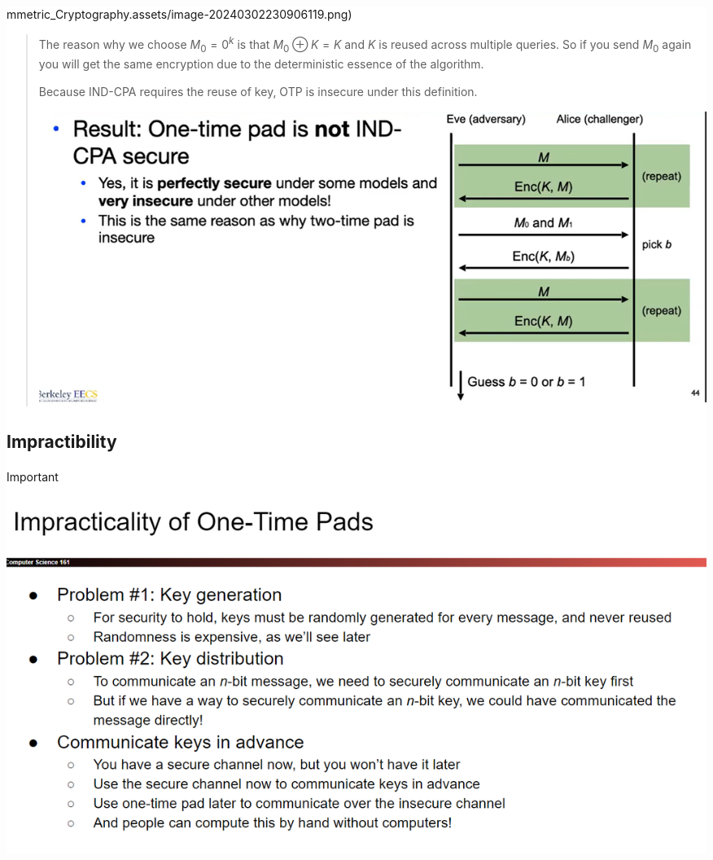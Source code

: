 mmetric_Cryptography.assets/image-20240302230906119.png)
> The reason why we choose $M_0=0^k$ is that $M_{0}\oplus K=K$ and $K$ is reused across multiple queries. So if you send $M_0$ again you will get the same encryption due to the deterministic essence of the algorithm.
> 
> Because IND-CPA requires the reuse of key, OTP is insecure under this definition.
> 
> ![](2_Symmetric_Cryptography.assets/image-20240302230947692.png)



## Impractibility
> [!important]
> ![](2_Symmetric_Cryptography.assets/image-20240302225503514.png)
